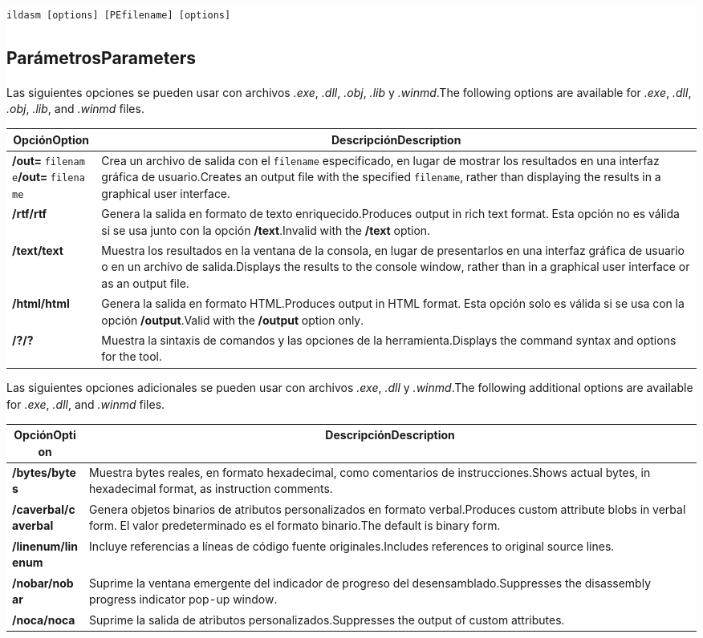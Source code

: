 ```console
ildasm [options] [PEfilename] [options]
```

## <a name="parameters"></a><span data-ttu-id="8111d-111">Parámetros</span><span class="sxs-lookup"><span data-stu-id="8111d-111">Parameters</span></span>

<span data-ttu-id="8111d-112">Las siguientes opciones se pueden usar con archivos *.exe*, *.dll*, *.obj*, *.lib* y *.winmd*.</span><span class="sxs-lookup"><span data-stu-id="8111d-112">The following options are available for *.exe*, *.dll*, *.obj*, *.lib*, and *.winmd* files.</span></span>

| <span data-ttu-id="8111d-113">Opción</span><span class="sxs-lookup"><span data-stu-id="8111d-113">Option</span></span> | <span data-ttu-id="8111d-114">Descripción</span><span class="sxs-lookup"><span data-stu-id="8111d-114">Description</span></span> |
| ------ | ----------- |
|<span data-ttu-id="8111d-115">**/out=** `filename`</span><span class="sxs-lookup"><span data-stu-id="8111d-115">**/out=** `filename`</span></span>|<span data-ttu-id="8111d-116">Crea un archivo de salida con el `filename` especificado, en lugar de mostrar los resultados en una interfaz gráfica de usuario.</span><span class="sxs-lookup"><span data-stu-id="8111d-116">Creates an output file with the specified `filename`, rather than displaying the results in a graphical user interface.</span></span>|
|<span data-ttu-id="8111d-117">**/rtf**</span><span class="sxs-lookup"><span data-stu-id="8111d-117">**/rtf**</span></span>|<span data-ttu-id="8111d-118">Genera la salida en formato de texto enriquecido.</span><span class="sxs-lookup"><span data-stu-id="8111d-118">Produces output in rich text format.</span></span> <span data-ttu-id="8111d-119">Esta opción no es válida si se usa junto con la opción **/text**.</span><span class="sxs-lookup"><span data-stu-id="8111d-119">Invalid with the **/text** option.</span></span>|
|<span data-ttu-id="8111d-120">**/text**</span><span class="sxs-lookup"><span data-stu-id="8111d-120">**/text**</span></span>|<span data-ttu-id="8111d-121">Muestra los resultados en la ventana de la consola, en lugar de presentarlos en una interfaz gráfica de usuario o en un archivo de salida.</span><span class="sxs-lookup"><span data-stu-id="8111d-121">Displays the results to the console window, rather than in a graphical user interface or as an output file.</span></span>|
|<span data-ttu-id="8111d-122">**/html**</span><span class="sxs-lookup"><span data-stu-id="8111d-122">**/html**</span></span>|<span data-ttu-id="8111d-123">Genera la salida en formato HTML.</span><span class="sxs-lookup"><span data-stu-id="8111d-123">Produces output in HTML format.</span></span> <span data-ttu-id="8111d-124">Esta opción solo es válida si se usa con la opción **/output**.</span><span class="sxs-lookup"><span data-stu-id="8111d-124">Valid with the **/output** option only.</span></span>|
|<span data-ttu-id="8111d-125">**/?**</span><span class="sxs-lookup"><span data-stu-id="8111d-125">**/?**</span></span>|<span data-ttu-id="8111d-126">Muestra la sintaxis de comandos y las opciones de la herramienta.</span><span class="sxs-lookup"><span data-stu-id="8111d-126">Displays the command syntax and options for the tool.</span></span>|

<span data-ttu-id="8111d-127">Las siguientes opciones adicionales se pueden usar con archivos *.exe*, *.dll* y *.winmd*.</span><span class="sxs-lookup"><span data-stu-id="8111d-127">The following additional options are available for *.exe*, *.dll*, and *.winmd* files.</span></span>

| <span data-ttu-id="8111d-128">Opción</span><span class="sxs-lookup"><span data-stu-id="8111d-128">Option</span></span> | <span data-ttu-id="8111d-129">Descripción</span><span class="sxs-lookup"><span data-stu-id="8111d-129">Description</span></span> |
| ------ | ----------- |
|<span data-ttu-id="8111d-130">**/bytes**</span><span class="sxs-lookup"><span data-stu-id="8111d-130">**/bytes**</span></span>|<span data-ttu-id="8111d-131">Muestra bytes reales, en formato hexadecimal, como comentarios de instrucciones.</span><span class="sxs-lookup"><span data-stu-id="8111d-131">Shows actual bytes, in hexadecimal format, as instruction comments.</span></span>|
|<span data-ttu-id="8111d-132">**/caverbal**</span><span class="sxs-lookup"><span data-stu-id="8111d-132">**/caverbal**</span></span>|<span data-ttu-id="8111d-133">Genera objetos binarios de atributos personalizados en formato verbal.</span><span class="sxs-lookup"><span data-stu-id="8111d-133">Produces custom attribute blobs in verbal form.</span></span> <span data-ttu-id="8111d-134">El valor predeterminado es el formato binario.</span><span class="sxs-lookup"><span data-stu-id="8111d-134">The default is binary form.</span></span>|
|<span data-ttu-id="8111d-135">**/linenum**</span><span class="sxs-lookup"><span data-stu-id="8111d-135">**/linenum**</span></span>|<span data-ttu-id="8111d-136">Incluye referencias a líneas de código fuente originales.</span><span class="sxs-lookup"><span data-stu-id="8111d-136">Includes references to original source lines.</span></span>|
|<span data-ttu-id="8111d-137">**/nobar**</span><span class="sxs-lookup"><span data-stu-id="8111d-137">**/nobar**</span></span>|<span data-ttu-id="8111d-138">Suprime la ventana emergente del indicador de progreso del desensamblado.</span><span class="sxs-lookup"><span data-stu-id="8111d-138">Suppresses the disassembly progress indicator pop-up window.</span></span>|
|<span data-ttu-id="8111d-139">**/noca**</span><span class="sxs-lookup"><span data-stu-id="8111d-139">**/noca**</span></span>|<span data-ttu-id="8111d-140">Suprime la salida de atributos personalizados.</span><span class="sxs-lookup"><span data-stu-id="8111d-140">Suppresses the output of custom attributes.</span></span>|